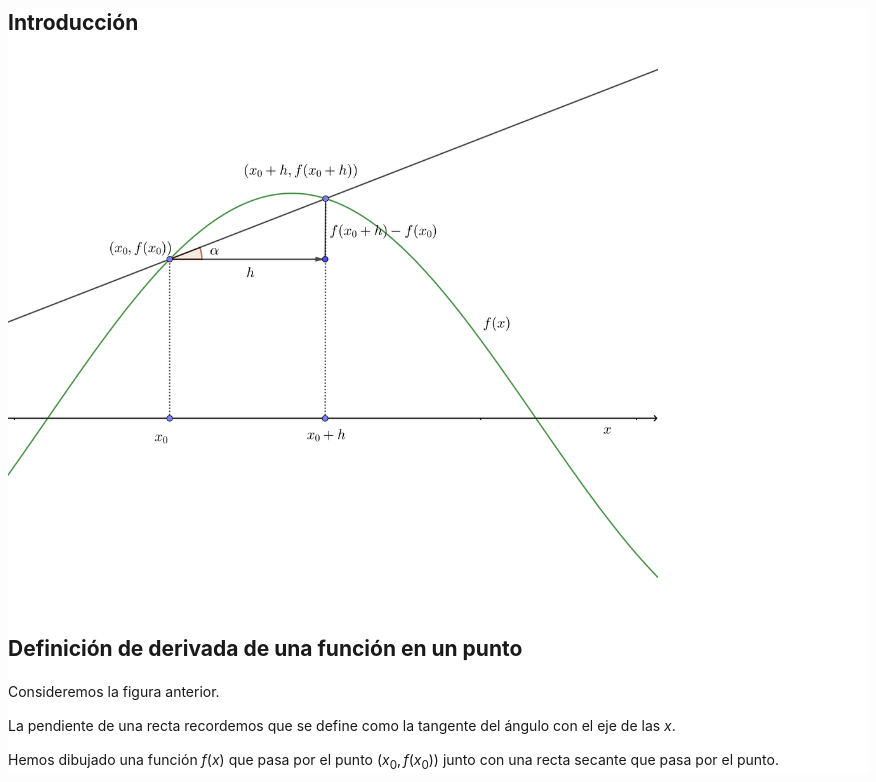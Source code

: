 ## Introducción

<div class="center">

<img src="Images/Derivada1.png" width="650px" />
</div>


## Definición de derivada de una función en un punto

Consideremos la figura anterior.

La pendiente de una recta recordemos que se define como la tangente del ángulo con el eje de las $x$. 

Hemos dibujado una función $f(x)$ que pasa por el punto $(x_0,f(x_0))$ junto con una recta secante que pasa por el punto. 
